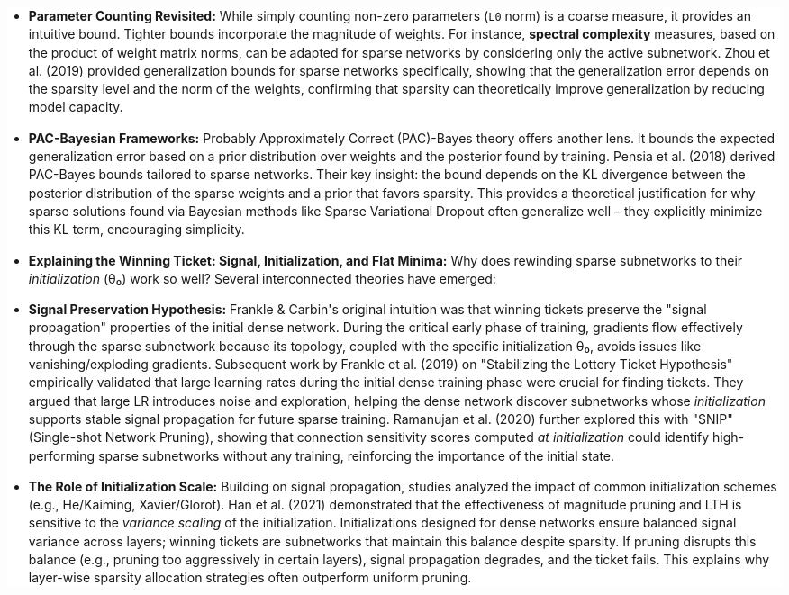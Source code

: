*   **Parameter Counting Revisited:** While simply counting non-zero parameters (`L0` norm) is a coarse measure, it provides an intuitive bound. Tighter bounds incorporate the magnitude of weights. For instance, **spectral complexity** measures, based on the product of weight matrix norms, can be adapted for sparse networks by considering only the active subnetwork. Zhou et al. (2019) provided generalization bounds for sparse networks specifically, showing that the generalization error depends on the sparsity level and the norm of the weights, confirming that sparsity can theoretically improve generalization by reducing model capacity.

*   **PAC-Bayesian Frameworks:** Probably Approximately Correct (PAC)-Bayes theory offers another lens. It bounds the expected generalization error based on a prior distribution over weights and the posterior found by training. Pensia et al. (2018) derived PAC-Bayes bounds tailored to sparse networks. Their key insight: the bound depends on the KL divergence between the posterior distribution of the sparse weights and a prior that favors sparsity. This provides a theoretical justification for why sparse solutions found via Bayesian methods like Sparse Variational Dropout often generalize well – they explicitly minimize this KL term, encouraging simplicity.

*   **Explaining the Winning Ticket: Signal, Initialization, and Flat Minima:** Why does rewinding sparse subnetworks to their *initialization* (θ₀) work so well? Several interconnected theories have emerged:

*   **Signal Preservation Hypothesis:** Frankle & Carbin's original intuition was that winning tickets preserve the "signal propagation" properties of the initial dense network. During the critical early phase of training, gradients flow effectively through the sparse subnetwork because its topology, coupled with the specific initialization θ₀, avoids issues like vanishing/exploding gradients. Subsequent work by Frankle et al. (2019) on "Stabilizing the Lottery Ticket Hypothesis" empirically validated that large learning rates during the initial dense training phase were crucial for finding tickets. They argued that large LR introduces noise and exploration, helping the dense network discover subnetworks whose *initialization* supports stable signal propagation for future sparse training. Ramanujan et al. (2020) further explored this with "SNIP" (Single-shot Network Pruning), showing that connection sensitivity scores computed *at initialization* could identify high-performing sparse subnetworks without any training, reinforcing the importance of the initial state.

*   **The Role of Initialization Scale:** Building on signal propagation, studies analyzed the impact of common initialization schemes (e.g., He/Kaiming, Xavier/Glorot). Han et al. (2021) demonstrated that the effectiveness of magnitude pruning and LTH is sensitive to the *variance scaling* of the initialization. Initializations designed for dense networks ensure balanced signal variance across layers; winning tickets are subnetworks that maintain this balance despite sparsity. If pruning disrupts this balance (e.g., pruning too aggressively in certain layers), signal propagation degrades, and the ticket fails. This explains why layer-wise sparsity allocation strategies often outperform uniform pruning.

